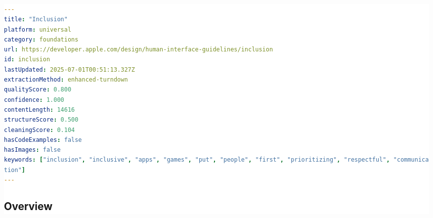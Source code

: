 ```yaml
---
title: "Inclusion"
platform: universal
category: foundations
url: https://developer.apple.com/design/human-interface-guidelines/inclusion
id: inclusion
lastUpdated: 2025-07-01T00:51:13.327Z
extractionMethod: enhanced-turndown
qualityScore: 0.800
confidence: 1.000
contentLength: 14616
structureScore: 0.500
cleaningScore: 0.104
hasCodeExamples: false
hasImages: false
keywords: ["inclusion", "inclusive", "apps", "games", "put", "people", "first", "prioritizing", "respectful", "communication"]
---
```

## Overview
